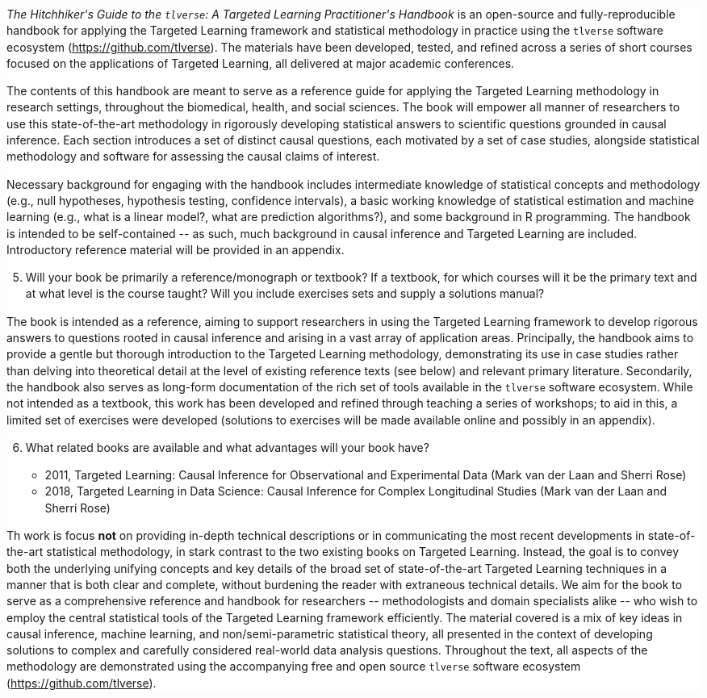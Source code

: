   *The Hitchhiker's Guide to the `tlverse`: A Targeted Learning Practitioner's
  Handbook* is an open-source and fully-reproducible handbook for applying the
  Targeted Learning framework and statistical methodology in practice using the
  `tlverse` software ecosystem (https://github.com/tlverse). The materials have
  been developed, tested, and refined across a series of short courses focused
  on the applications of Targeted Learning, all delivered at major academic
  conferences.

  The contents of this handbook are meant to serve as a reference guide for
  applying the Targeted Learning methodology in research settings, throughout
  the biomedical, health, and social sciences. The book will empower all manner
  of researchers to use this state-of-the-art methodology in rigorously
  developing statistical answers to scientific questions grounded in causal
  inference. Each section introduces a set of distinct causal questions, each
  motivated by a set of case studies, alongside statistical methodology and
  software for assessing the causal claims of interest.

  Necessary background for engaging with the handbook includes intermediate
  knowledge of statistical concepts and methodology (e.g., null hypotheses,
  hypothesis testing, confidence intervals), a basic working knowledge of
  statistical estimation and machine learning (e.g., what is a linear model?,
  what are prediction algorithms?), and some background in R programming. The
  handbook is intended to be self-contained -- as such, much background in
  causal inference and Targeted Learning are included. Introductory reference
  material will be provided in an appendix.

5. Will your book be primarily a reference/monograph or textbook? If a
    textbook, for which courses will it be the primary text and at what level
    is the course taught? Will you include exercises sets and supply a
    solutions manual?

  The book is intended as a reference, aiming to support researchers in using
  the Targeted Learning framework to develop rigorous answers to questions
  rooted in causal inference and arising in a vast array of application areas.
  Principally, the handbook aims to provide a gentle but thorough introduction
  to the Targeted Learning methodology, demonstrating its use in case studies
  rather than delving into theoretical detail at the level of existing reference
  texts (see below) and relevant primary literature. Secondarily, the handbook
  also serves as long-form documentation of the rich set of tools available in
  the `tlverse` software ecosystem. While not intended as a textbook, this work
  has been developed and refined through teaching a series of workshops; to aid
  in this, a limited set of exercises were developed (solutions to exercises
  will be made available online and possibly in an appendix).

6. What related books are available and what advantages will your book have?

    * 2011, Targeted Learning: Causal Inference for Observational and
        Experimental Data (Mark van der Laan and Sherri Rose)
    * 2018, Targeted Learning in Data Science: Causal Inference for Complex
        Longitudinal Studies (Mark van der Laan and Sherri Rose)

  Th work is focus __not__ on providing in-depth technical descriptions or in
  communicating the most recent developments in state-of-the-art statistical
  methodology, in stark contrast to the two existing books on Targeted Learning.
  Instead, the goal is to convey both the underlying unifying concepts and key
  details of the broad set of state-of-the-art Targeted Learning techniques in
  a manner that is both clear and complete, without burdening the reader with
  extraneous technical details. We aim for the book to serve as a comprehensive
  reference and handbook for researchers -- methodologists and domain
  specialists alike -- who wish to employ the central statistical tools of the
  Targeted Learning framework efficiently. The material covered is a mix of key
  ideas in causal inference, machine learning, and non/semi-parametric
  statistical theory, all presented in the context of developing solutions to
  complex and carefully considered real-world data analysis questions.
  Throughout the text, all aspects of the methodology are demonstrated using the
  accompanying free and open source `tlverse` software ecosystem
  (https://github.com/tlverse).